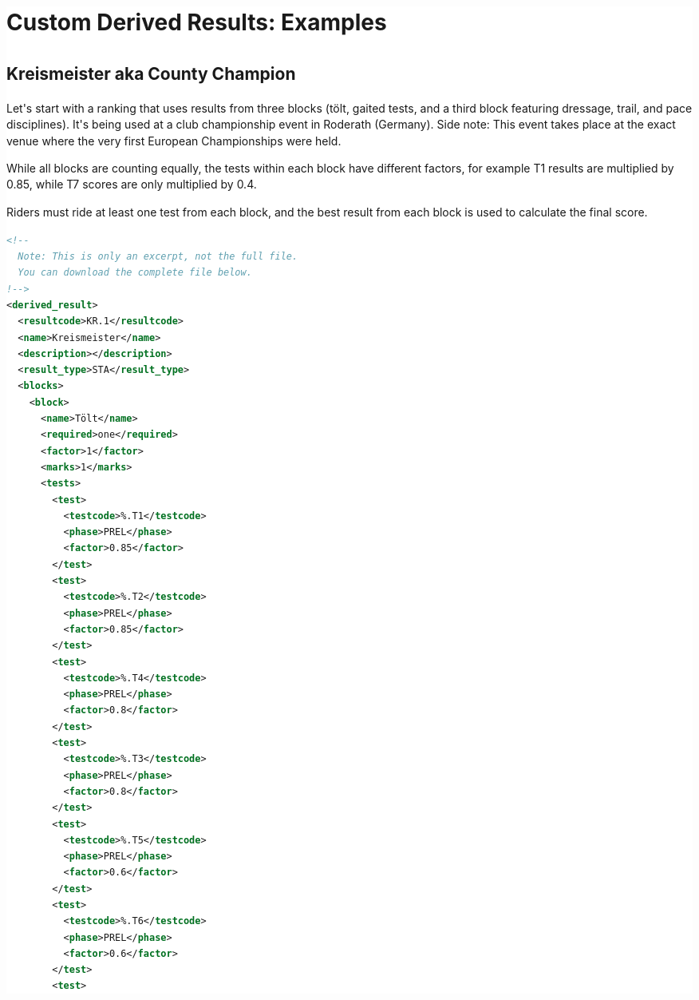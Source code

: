 # Custom Derived Results: Examples


## Kreismeister aka County Champion
Let's start with a ranking that uses results from three blocks (tölt, gaited tests, and a third block featuring dressage, trail, and pace disciplines). It's being used at a club championship event in Roderath (Germany). Side note: This event takes place at the exact venue where the very first European Championships were held.

While all blocks are counting equally, the tests within each block have different factors, for example T1 results are multiplied by 0.85, while T7 scores are only multiplied by 0.4.

Riders must ride at least one test from each block, and the best result from each block is used to calculate the final score. 

```xml
<!--
  Note: This is only an excerpt, not the full file.
  You can download the complete file below.
!-->
<derived_result>
  <resultcode>KR.1</resultcode>
  <name>Kreismeister</name>
  <description></description>
  <result_type>STA</result_type>
  <blocks>
    <block>
      <name>Tölt</name>
      <required>one</required>
      <factor>1</factor>
      <marks>1</marks>
      <tests>
        <test>
          <testcode>%.T1</testcode>
          <phase>PREL</phase>
          <factor>0.85</factor>
        </test>
        <test>
          <testcode>%.T2</testcode>
          <phase>PREL</phase>
          <factor>0.85</factor>
        </test>
        <test>
          <testcode>%.T4</testcode>
          <phase>PREL</phase>
          <factor>0.8</factor>
        </test>
        <test>
          <testcode>%.T3</testcode>
          <phase>PREL</phase>
          <factor>0.8</factor>
        </test>
        <test>
          <testcode>%.T5</testcode>
          <phase>PREL</phase>
          <factor>0.6</factor>
        </test>
        <test>
          <testcode>%.T6</testcode>
          <phase>PREL</phase>
          <factor>0.6</factor>
        </test>
        <test>
```